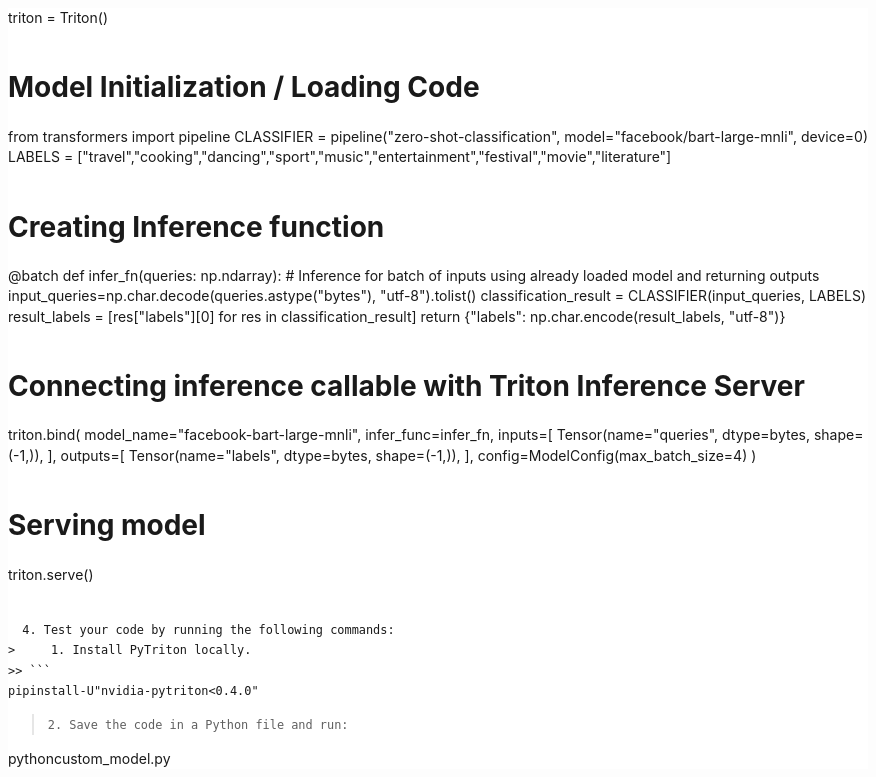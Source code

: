 triton = Triton()

# Model Initialization / Loading Code
from transformers import pipeline
CLASSIFIER = pipeline("zero-shot-classification", model="facebook/bart-large-mnli", device=0)
LABELS = ["travel","cooking","dancing","sport","music","entertainment","festival","movie","literature"]

# Creating Inference function
@batch
def infer_fn(queries: np.ndarray):
    # Inference for batch of inputs using already loaded model and returning outputs
    input_queries=np.char.decode(queries.astype("bytes"), "utf-8").tolist()
    classification_result = CLASSIFIER(input_queries, LABELS)
    result_labels = [res["labels"][0] for res in classification_result]
    return {"labels": np.char.encode(result_labels, "utf-8")}

# Connecting inference callable with Triton Inference Server
triton.bind(
    model_name="facebook-bart-large-mnli",
    infer_func=infer_fn,
    inputs=[
        Tensor(name="queries", dtype=bytes, shape=(-1,)),
    ],
    outputs=[
        Tensor(name="labels", dtype=bytes, shape=(-1,)),
    ],
    config=ModelConfig(max_batch_size=4)
)

# Serving model
triton.serve()

```

  4. Test your code by running the following commands:
>     1. Install PyTriton locally.
>> ```
pipinstall-U"nvidia-pytriton<0.4.0"

```

>     2. Save the code in a Python file and run:
>> ```
pythoncustom_model.py
